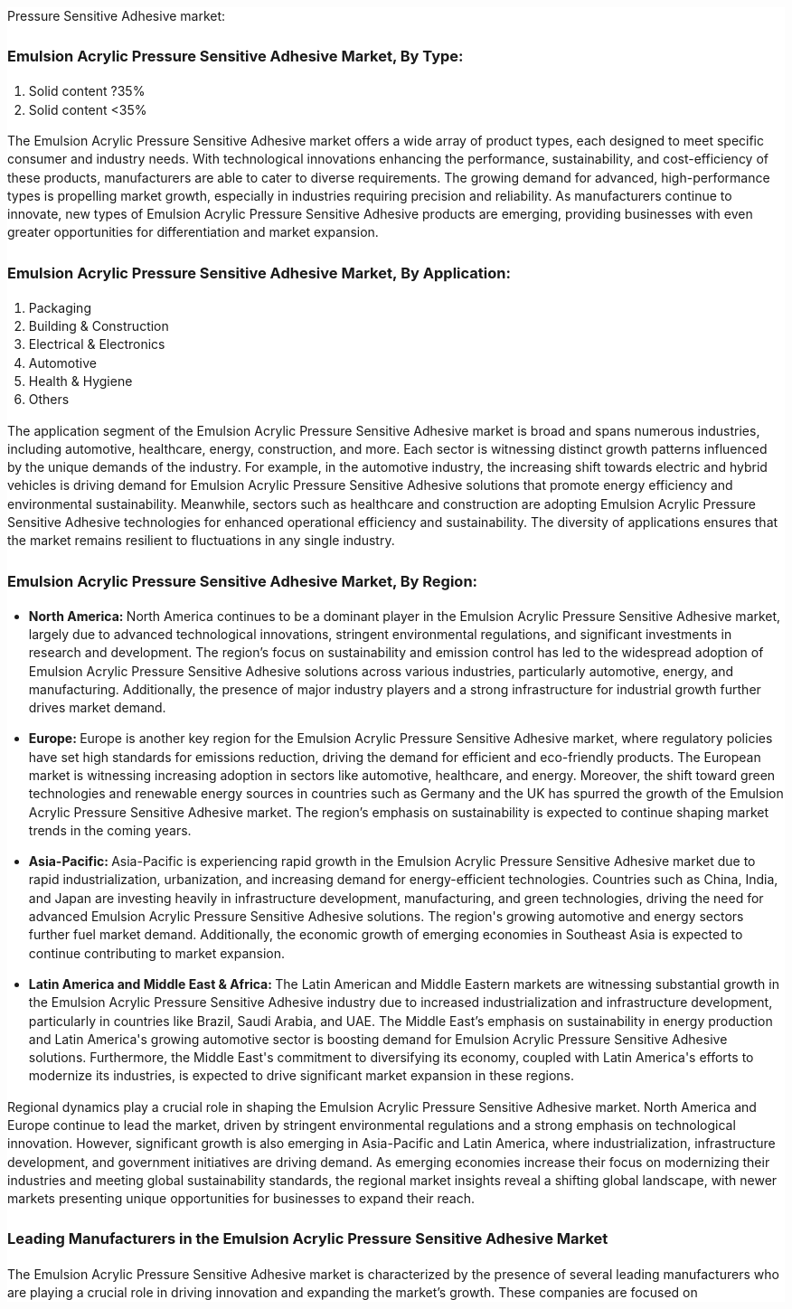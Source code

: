 Pressure Sensitive Adhesive market:</p><h3><strong>Emulsion Acrylic Pressure Sensitive Adhesive Market, By Type:<br /></strong></h3><ol><li>Solid content ?35%<li> Solid content <35%</li></ol><p>The Emulsion Acrylic Pressure Sensitive Adhesive market offers a wide array of product types, each designed to meet specific consumer and industry needs. With technological innovations enhancing the performance, sustainability, and cost-efficiency of these products, manufacturers are able to cater to diverse requirements. The growing demand for advanced, high-performance types is propelling market growth, especially in industries requiring precision and reliability. As manufacturers continue to innovate, new types of Emulsion Acrylic Pressure Sensitive Adhesive products are emerging, providing businesses with even greater opportunities for differentiation and market expansion.</p><h3>Emulsion Acrylic Pressure Sensitive Adhesive Market,&nbsp;By Application:</h3><ol><li>Packaging<li> Building & Construction<li> Electrical & Electronics<li> Automotive<li> Health & Hygiene<li> Others</li></ol><p>The application segment of the Emulsion Acrylic Pressure Sensitive Adhesive market is broad and spans numerous industries, including automotive, healthcare, energy, construction, and more. Each sector is witnessing distinct growth patterns influenced by the unique demands of the industry. For example, in the automotive industry, the increasing shift towards electric and hybrid vehicles is driving demand for Emulsion Acrylic Pressure Sensitive Adhesive solutions that promote energy efficiency and environmental sustainability. Meanwhile, sectors such as healthcare and construction are adopting Emulsion Acrylic Pressure Sensitive Adhesive technologies for enhanced operational efficiency and sustainability. The diversity of applications ensures that the market remains resilient to fluctuations in any single industry.</p><h3>Emulsion Acrylic Pressure Sensitive Adhesive Market, By Region:</h3><ul><li><p><strong>North America:&nbsp;</strong>North America continues to be a dominant player in the Emulsion Acrylic Pressure Sensitive Adhesive market, largely due to advanced technological innovations, stringent environmental regulations, and significant investments in research and development. The region&rsquo;s focus on sustainability and emission control has led to the widespread adoption of Emulsion Acrylic Pressure Sensitive Adhesive solutions across various industries, particularly automotive, energy, and manufacturing. Additionally, the presence of major industry players and a strong infrastructure for industrial growth further drives market demand.</p></li><li><p><strong><strong>Europe:&nbsp;</strong></strong>Europe is another key region for the Emulsion Acrylic Pressure Sensitive Adhesive market, where regulatory policies have set high standards for emissions reduction, driving the demand for efficient and eco-friendly products. The European market is witnessing increasing adoption in sectors like automotive, healthcare, and energy. Moreover, the shift toward green technologies and renewable energy sources in countries such as Germany and the UK has spurred the growth of the Emulsion Acrylic Pressure Sensitive Adhesive market. The region&rsquo;s emphasis on sustainability is expected to continue shaping market trends in the coming years.</p></li><li><p><strong><strong>Asia-Pacific:&nbsp;</strong></strong>Asia-Pacific is experiencing rapid growth in the Emulsion Acrylic Pressure Sensitive Adhesive market due to rapid industrialization, urbanization, and increasing demand for energy-efficient technologies. Countries such as China, India, and Japan are investing heavily in infrastructure development, manufacturing, and green technologies, driving the need for advanced Emulsion Acrylic Pressure Sensitive Adhesive solutions. The region's growing automotive and energy sectors further fuel market demand. Additionally, the economic growth of emerging economies in Southeast Asia is expected to continue contributing to market expansion.</p></li><li><p><strong><strong>Latin America and Middle East &amp; Africa:&nbsp;</strong></strong>The Latin American and Middle Eastern markets are witnessing substantial growth in the Emulsion Acrylic Pressure Sensitive Adhesive industry due to increased industrialization and infrastructure development, particularly in countries like Brazil, Saudi Arabia, and UAE. The Middle East&rsquo;s emphasis on sustainability in energy production and Latin America's growing automotive sector is boosting demand for Emulsion Acrylic Pressure Sensitive Adhesive solutions. Furthermore, the Middle East's commitment to diversifying its economy, coupled with Latin America's efforts to modernize its industries, is expected to drive significant market expansion in these regions.</p></li></ul><p>Regional dynamics play a crucial role in shaping the Emulsion Acrylic Pressure Sensitive Adhesive market. North America and Europe continue to lead the market, driven by stringent environmental regulations and a strong emphasis on technological innovation. However, significant growth is also emerging in Asia-Pacific and Latin America, where industrialization, infrastructure development, and government initiatives are driving demand. As emerging economies increase their focus on modernizing their industries and meeting global sustainability standards, the regional market insights reveal a shifting global landscape, with newer markets presenting unique opportunities for businesses to expand their reach.</p><h3><strong>Leading Manufacturers in the Emulsion Acrylic Pressure Sensitive Adhesive Market</strong></h3><p>The Emulsion Acrylic Pressure Sensitive Adhesive market is characterized by the presence of several leading manufacturers who are playing a crucial role in driving innovation and expanding the market&rsquo;s growth. These companies are focused on